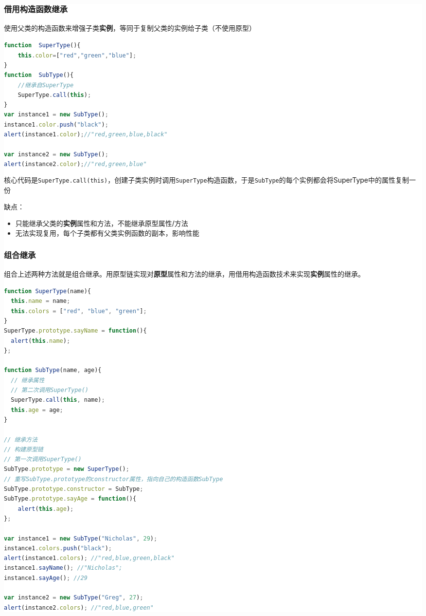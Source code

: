 ### 借用构造函数继承

使用父类的构造函数来增强子类**实例**，等同于复制父类的实例给子类（不使用原型）

```js
function  SuperType(){
    this.color=["red","green","blue"];
}
function  SubType(){
    //继承自SuperType
    SuperType.call(this);
}
var instance1 = new SubType();
instance1.color.push("black");
alert(instance1.color);//"red,green,blue,black"

var instance2 = new SubType();
alert(instance2.color);//"red,green,blue"

```

核心代码是`SuperType.call(this)`，创建子类实例时调用`SuperType`构造函数，于是`SubType`的每个实例都会将SuperType中的属性复制一份

缺点：

- 只能继承父类的**实例**属性和方法，不能继承原型属性/方法
- 无法实现复用，每个子类都有父类实例函数的副本，影响性能

### 组合继承

组合上述两种方法就是组合继承。用原型链实现对**原型**属性和方法的继承，用借用构造函数技术来实现**实例**属性的继承。

```js
function SuperType(name){
  this.name = name;
  this.colors = ["red", "blue", "green"];
}
SuperType.prototype.sayName = function(){
  alert(this.name);
};

function SubType(name, age){
  // 继承属性
  // 第二次调用SuperType()
  SuperType.call(this, name);
  this.age = age;
}

// 继承方法
// 构建原型链
// 第一次调用SuperType()
SubType.prototype = new SuperType(); 
// 重写SubType.prototype的constructor属性，指向自己的构造函数SubType
SubType.prototype.constructor = SubType; 
SubType.prototype.sayAge = function(){
    alert(this.age);
};

var instance1 = new SubType("Nicholas", 29);
instance1.colors.push("black");
alert(instance1.colors); //"red,blue,green,black"
instance1.sayName(); //"Nicholas";
instance1.sayAge(); //29

var instance2 = new SubType("Greg", 27);
alert(instance2.colors); //"red,blue,green"
```